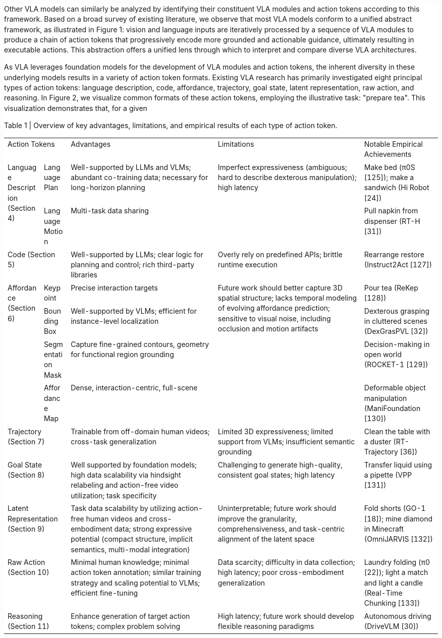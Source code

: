 Other VLA models can similarly be analyzed by identifying their constituent VLA modules and action tokens according to this framework. Based on a broad survey of existing literature, we observe that most VLA models conform to a unified abstract framework, as illustrated in Figure 1: vision and language inputs are iteratively processed by a sequence of VLA modules to produce a chain of action tokens that progressively encode more grounded and actionable guidance, ultimately resulting in executable actions. This abstraction offers a unified lens through which to interpret and compare diverse VLA architectures.

As VLA leverages foundation models for the development of VLA modules and action tokens, the inherent diversity in these underlying models results in a variety of action token formats. Existing VLA research has primarily investigated eight principal types of action tokens: language description, code, affordance, trajectory, goal state, latent representation, raw action, and reasoning. In Figure 2, we visualize common formats of these action tokens, employing the illustrative task: "prepare tea". This visualization demonstrates that, for a given

Table 1 | Overview of key advantages, limitations, and empirical results of each type of action token.  

<table><tr><td colspan="2">Action Tokens</td><td>Advantages</td><td>Limitations</td><td>Notable Empirical Achievements</td></tr><tr><td rowspan="2">Language Description (Section 4)</td><td>Language Plan</td><td>Well-supported by LLMs and VLMs; abundant co-training data; necessary for long-horizon planning</td><td rowspan="2">Imperfect expressiveness (ambiguous; hard to describe dexterous manipulation); high latency</td><td>Make bed (π0S [125]); make a sandwich (Hi Robot [24])</td></tr><tr><td>Language Motion</td><td>Multi-task data sharing</td><td>Pull napkin from dispenser (RT-H [31])</td></tr><tr><td colspan="2">Code (Section 5)</td><td>Well-supported by LLMs; clear logic for planning and control; rich third-party libraries</td><td>Overly rely on predefined APIs; brittle runtime execution</td><td>Rearrange restore (Instruct2Act [127])</td></tr><tr><td rowspan="4">Affordance (Section 6)</td><td>Keypoint</td><td>Precise interaction targets</td><td rowspan="4">Future work should better capture 3D spatial structure; lacks temporal modeling of evolving affordance prediction; sensitive to visual noise, including occlusion and motion artifacts</td><td>Pour tea (ReKep [128])</td></tr><tr><td>Bounding Box</td><td>Well-supported by VLMs; efficient for instance-level localization</td><td>Dexterous grasping in cluttered scenes (DexGrasPVL [32])</td></tr><tr><td>Segmentation Mask</td><td>Capture fine-grained contours, geometry for functional region grounding</td><td>Decision-making in open world (ROCKET-1 [129])</td></tr><tr><td>Affordance Map</td><td>Dense, interaction-centric, full-scene</td><td>Deformable object manipulation (ManiFoundation [130])</td></tr><tr><td colspan="2">Trajectory (Section 7)</td><td>Trainable from off-domain human videos; cross-task generalization</td><td>Limited 3D expressiveness; limited support from VLMs; insufficient semantic grounding</td><td>Clean the table with a duster (RT-Trajectory [36])</td></tr><tr><td colspan="2">Goal State (Section 8)</td><td>Well supported by foundation models; high data scalability via hindsight relabeling and action-free video utilization; task specificity</td><td>Challenging to generate high-quality, consistent goal states; high latency</td><td>Transfer liquid using a pipette (VPP [131])</td></tr><tr><td colspan="2">Latent Representation (Section 9)</td><td>Task data scalability by utilizing action-free human videos and cross-embodiment data; strong expressive potential (compact structure, implicit semantics, multi-modal integration)</td><td>Uninterpretable; future work should improve the granularity, comprehensiveness, and task-centric alignment of the latent space</td><td>Fold shorts (GO-1 [18]); mine diamond in Minecraft (OmniJARVIS [132])</td></tr><tr><td colspan="2">Raw Action (Section 10)</td><td>Minimal human knowledge; minimal action token annotation; similar training strategy and scaling potential to VLMs; efficient fine-tuning</td><td>Data scarcity; difficulty in data collection; high latency; poor cross-embodiment generalization</td><td>Laundry folding (π0 [22]); light a match and light a candle (Real-Time Chunking [133])</td></tr><tr><td colspan="2">Reasoning (Section 11)</td><td>Enhance generation of target action tokens; complex problem solving</td><td>High latency; future work should develop flexible reasoning paradigms</td><td>Autonomous driving (DriveVLM [30])</td></tr></table>
